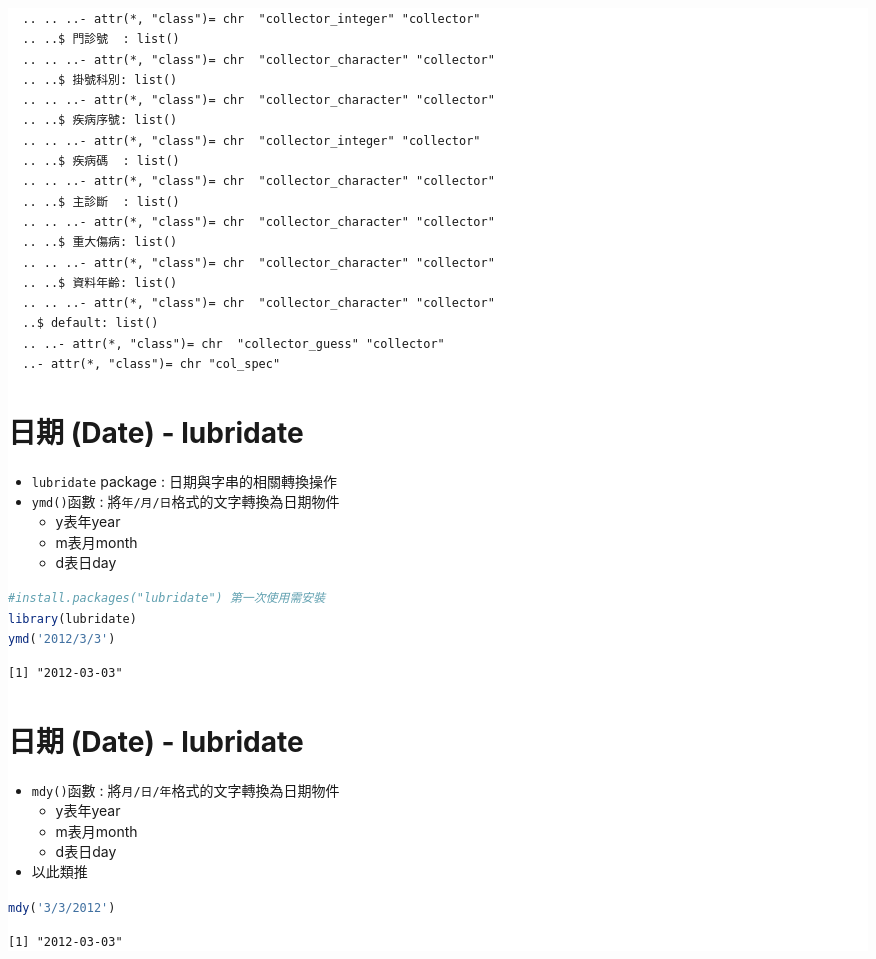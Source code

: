 ```
  .. .. ..- attr(*, "class")= chr  "collector_integer" "collector"
  .. ..$ 門診號  : list()
  .. .. ..- attr(*, "class")= chr  "collector_character" "collector"
  .. ..$ 掛號科別: list()
  .. .. ..- attr(*, "class")= chr  "collector_character" "collector"
  .. ..$ 疾病序號: list()
  .. .. ..- attr(*, "class")= chr  "collector_integer" "collector"
  .. ..$ 疾病碼  : list()
  .. .. ..- attr(*, "class")= chr  "collector_character" "collector"
  .. ..$ 主診斷  : list()
  .. .. ..- attr(*, "class")= chr  "collector_character" "collector"
  .. ..$ 重大傷病: list()
  .. .. ..- attr(*, "class")= chr  "collector_character" "collector"
  .. ..$ 資料年齡: list()
  .. .. ..- attr(*, "class")= chr  "collector_character" "collector"
  ..$ default: list()
  .. ..- attr(*, "class")= chr  "collector_guess" "collector"
  ..- attr(*, "class")= chr "col_spec"
```


日期 (Date) - lubridate
========================================================
- `lubridate` package : 日期與字串的相關轉換操作
- `ymd()`函數 : 將`年/月/日`格式的文字轉換為日期物件
    - y表年year
    - m表月month
    - d表日day

```r
#install.packages("lubridate") 第一次使用需安裝
library(lubridate)
ymd('2012/3/3')
```

```
[1] "2012-03-03"
```


日期 (Date) - lubridate
========================================================
- `mdy()`函數 : 將`月/日/年`格式的文字轉換為日期物件
    - y表年year
    - m表月month
    - d表日day
- 以此類推


```r
mdy('3/3/2012')
```

```
[1] "2012-03-03"
```
